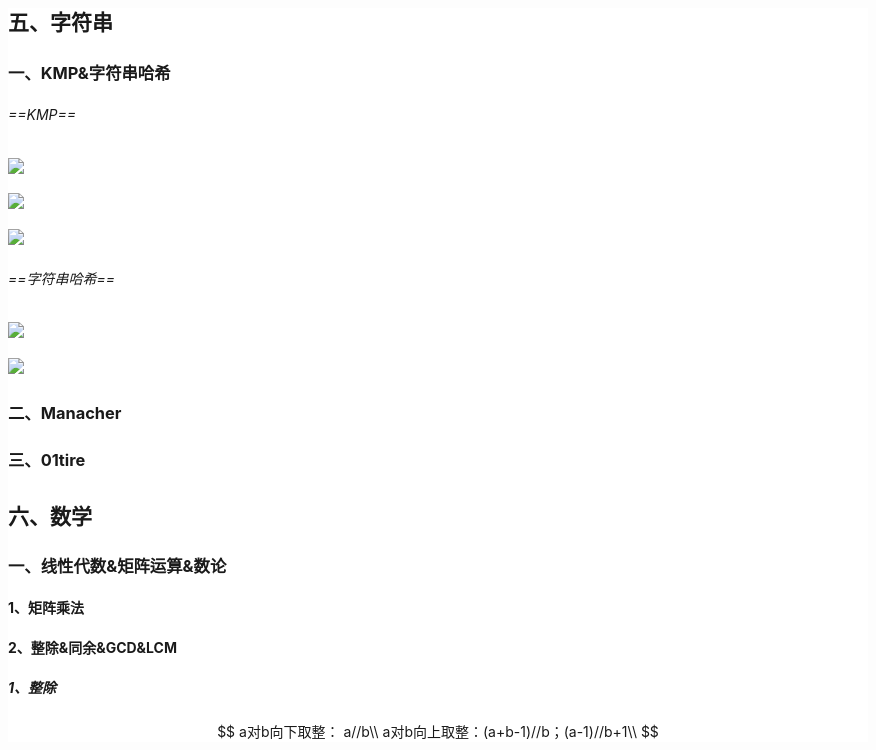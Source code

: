 





## 五、字符串

### 一、KMP&字符串哈希

###### ==KMP==

![](./Images/蓝桥KMP算法1.jpg)



![](./Images/蓝桥KMP算法2.jpg)



![](./Images/蓝桥KMP算法3.jpg)



###### ==字符串哈希==

![](./Images/蓝桥字符串哈希1.jpg)





![](./Images/蓝桥字符串哈希2.jpg)

### 二、Manacher

### 三、01tire









## 六、数学

### 一、线性代数&矩阵运算&数论

#### 1、矩阵乘法

#### 2、整除&同余&GCD&LCM

##### 1、整除

$$
a对b向下取整： a//b\\
a对b向上取整：(a+b-1)//b；(a-1)//b+1\\
$$
